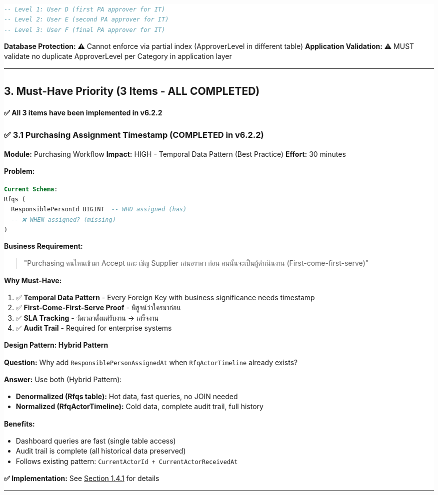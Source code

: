 ```sql
-- Level 1: User D (first PA approver for IT)
-- Level 2: User E (second PA approver for IT)
-- Level 3: User F (final PA approver for IT)
```

**Database Protection:** ⚠️ Cannot enforce via partial index (ApproverLevel in different table)
**Application Validation:** ⚠️ MUST validate no duplicate ApproverLevel per Category in application layer

---

## 3. Must-Have Priority (3 Items - ALL COMPLETED)

**✅ All 3 items have been implemented in v6.2.2**

### ✅ 3.1 Purchasing Assignment Timestamp (COMPLETED in v6.2.2)

**Module:** Purchasing Workflow
**Impact:** HIGH - Temporal Data Pattern (Best Practice)
**Effort:** 30 minutes

**Problem:**
```sql
Current Schema:
Rfqs (
  ResponsiblePersonId BIGINT  -- WHO assigned (has)
  -- ❌ WHEN assigned? (missing)
)
```

**Business Requirement:**
> "Purchasing คนไหนเข้ามา Accept และ เชิญ Supplier เสนอราคา ก่อน คนนั้นจะเป็นผู้ดำเนินงาน (First-come-first-serve)"

**Why Must-Have:**
1. ✅ **Temporal Data Pattern** - Every Foreign Key with business significance needs timestamp
2. ✅ **First-Come-First-Serve Proof** - พิสูจน์ว่าใครมาก่อน
3. ✅ **SLA Tracking** - วัดเวลาตั้งแต่รับงาน → เสร็จงาน
4. ✅ **Audit Trail** - Required for enterprise systems

**Design Pattern: Hybrid Pattern**

**Question:** Why add `ResponsiblePersonAssignedAt` when `RfqActorTimeline` already exists?

**Answer:** Use both (Hybrid Pattern):
- **Denormalized (Rfqs table):** Hot data, fast queries, no JOIN needed
- **Normalized (RfqActorTimeline):** Cold data, complete audit trail, full history

**Benefits:**
- Dashboard queries are fast (single table access)
- Audit trail is complete (all historical data preserved)
- Follows existing pattern: `CurrentActorId + CurrentActorReceivedAt`

**✅ Implementation:** See [Section 1.4.1](#-141-added-rfqsresponsiblepersonassignedat-hybrid-pattern) for details

---